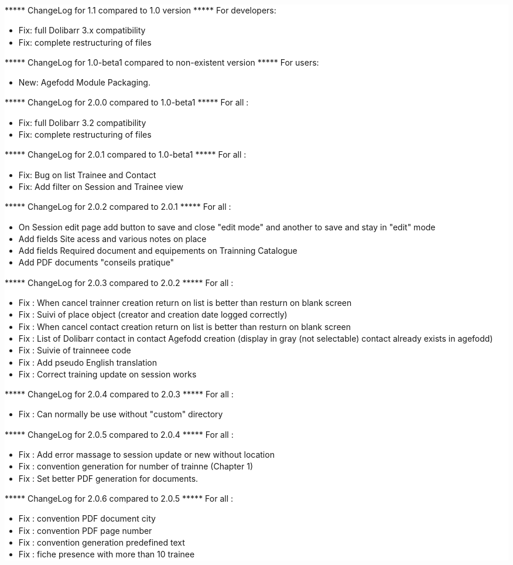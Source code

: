 
***** ChangeLog for 1.1 compared to 1.0 version *****
For developers:
- Fix: full Dolibarr 3.x compatibility
- Fix: complete restructuring of files

***** ChangeLog for 1.0-beta1 compared to non-existent version *****
For users:
- New: Agefodd Module Packaging.

***** ChangeLog for 2.0.0 compared to 1.0-beta1 *****
For all :
- Fix: full Dolibarr 3.2 compatibility
- Fix: complete restructuring of files

***** ChangeLog for 2.0.1 compared to 1.0-beta1 *****
For all :
- Fix: Bug on list Trainee and Contact 
- Fix: Add filter on Session and Trainee view

***** ChangeLog for 2.0.2 compared to 2.0.1 *****
For all :
- On Session edit page add button to save and close "edit mode" and another to save and stay in "edit" mode
- Add fields Site acess and various notes on place
- Add fields Required document and equipements on Trainning Catalogue
- Add PDF documents "conseils pratique"


***** ChangeLog for 2.0.3 compared to 2.0.2 *****
For all :
- Fix : When cancel trainner creation return on list is better than resturn on blank screen
- Fix : Suivi of place object (creator and creation date logged correctly)
- Fix : When cancel contact creation return on list is better than resturn on blank screen
- Fix : List of Dolibarr contact in contact Agefodd creation (display in gray (not selectable) contact already exists in agefodd)
- Fix : Suivie of trainneee code
- Fix : Add pseudo English translation
- Fix : Correct training update on session works

***** ChangeLog for 2.0.4 compared to 2.0.3 *****
For all :
- Fix : Can normally be use without "custom" directory

***** ChangeLog for 2.0.5 compared to 2.0.4 *****
For all :
- Fix : Add error massage to session update or new without location
- Fix : convention generation for number of trainne (Chapter 1)
- Fix : Set better PDF generation for documents.

***** ChangeLog for 2.0.6 compared to 2.0.5 *****
For all :
- Fix : convention PDF document city
- Fix : convention PDF page number
- Fix : convention generation predefined text
- Fix : fiche presence with more than 10 trainee
